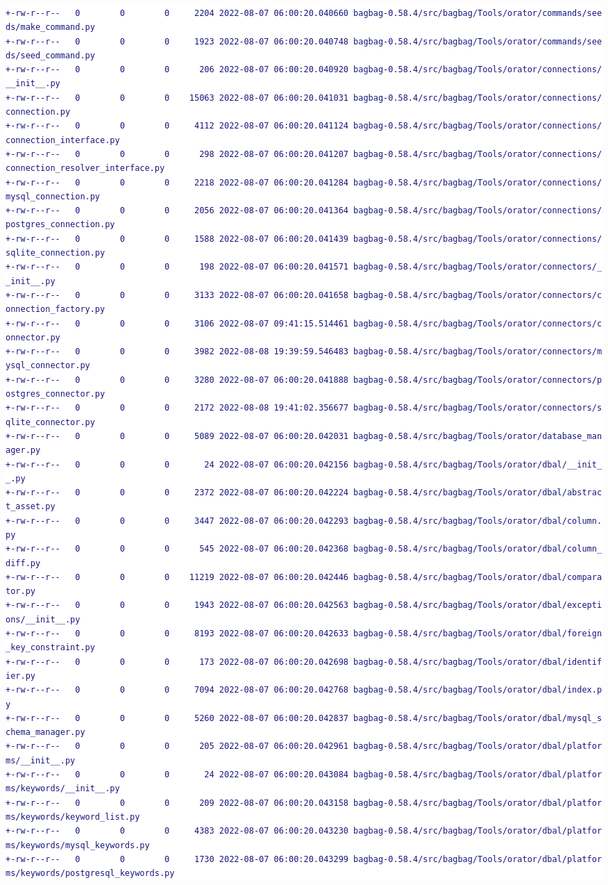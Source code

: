 ```diff
+-rw-r--r--   0        0        0     2204 2022-08-07 06:00:20.040660 bagbag-0.58.4/src/bagbag/Tools/orator/commands/seeds/make_command.py
+-rw-r--r--   0        0        0     1923 2022-08-07 06:00:20.040748 bagbag-0.58.4/src/bagbag/Tools/orator/commands/seeds/seed_command.py
+-rw-r--r--   0        0        0      206 2022-08-07 06:00:20.040920 bagbag-0.58.4/src/bagbag/Tools/orator/connections/__init__.py
+-rw-r--r--   0        0        0    15063 2022-08-07 06:00:20.041031 bagbag-0.58.4/src/bagbag/Tools/orator/connections/connection.py
+-rw-r--r--   0        0        0     4112 2022-08-07 06:00:20.041124 bagbag-0.58.4/src/bagbag/Tools/orator/connections/connection_interface.py
+-rw-r--r--   0        0        0      298 2022-08-07 06:00:20.041207 bagbag-0.58.4/src/bagbag/Tools/orator/connections/connection_resolver_interface.py
+-rw-r--r--   0        0        0     2218 2022-08-07 06:00:20.041284 bagbag-0.58.4/src/bagbag/Tools/orator/connections/mysql_connection.py
+-rw-r--r--   0        0        0     2056 2022-08-07 06:00:20.041364 bagbag-0.58.4/src/bagbag/Tools/orator/connections/postgres_connection.py
+-rw-r--r--   0        0        0     1588 2022-08-07 06:00:20.041439 bagbag-0.58.4/src/bagbag/Tools/orator/connections/sqlite_connection.py
+-rw-r--r--   0        0        0      198 2022-08-07 06:00:20.041571 bagbag-0.58.4/src/bagbag/Tools/orator/connectors/__init__.py
+-rw-r--r--   0        0        0     3133 2022-08-07 06:00:20.041658 bagbag-0.58.4/src/bagbag/Tools/orator/connectors/connection_factory.py
+-rw-r--r--   0        0        0     3106 2022-08-07 09:41:15.514461 bagbag-0.58.4/src/bagbag/Tools/orator/connectors/connector.py
+-rw-r--r--   0        0        0     3982 2022-08-08 19:39:59.546483 bagbag-0.58.4/src/bagbag/Tools/orator/connectors/mysql_connector.py
+-rw-r--r--   0        0        0     3280 2022-08-07 06:00:20.041888 bagbag-0.58.4/src/bagbag/Tools/orator/connectors/postgres_connector.py
+-rw-r--r--   0        0        0     2172 2022-08-08 19:41:02.356677 bagbag-0.58.4/src/bagbag/Tools/orator/connectors/sqlite_connector.py
+-rw-r--r--   0        0        0     5089 2022-08-07 06:00:20.042031 bagbag-0.58.4/src/bagbag/Tools/orator/database_manager.py
+-rw-r--r--   0        0        0       24 2022-08-07 06:00:20.042156 bagbag-0.58.4/src/bagbag/Tools/orator/dbal/__init__.py
+-rw-r--r--   0        0        0     2372 2022-08-07 06:00:20.042224 bagbag-0.58.4/src/bagbag/Tools/orator/dbal/abstract_asset.py
+-rw-r--r--   0        0        0     3447 2022-08-07 06:00:20.042293 bagbag-0.58.4/src/bagbag/Tools/orator/dbal/column.py
+-rw-r--r--   0        0        0      545 2022-08-07 06:00:20.042368 bagbag-0.58.4/src/bagbag/Tools/orator/dbal/column_diff.py
+-rw-r--r--   0        0        0    11219 2022-08-07 06:00:20.042446 bagbag-0.58.4/src/bagbag/Tools/orator/dbal/comparator.py
+-rw-r--r--   0        0        0     1943 2022-08-07 06:00:20.042563 bagbag-0.58.4/src/bagbag/Tools/orator/dbal/exceptions/__init__.py
+-rw-r--r--   0        0        0     8193 2022-08-07 06:00:20.042633 bagbag-0.58.4/src/bagbag/Tools/orator/dbal/foreign_key_constraint.py
+-rw-r--r--   0        0        0      173 2022-08-07 06:00:20.042698 bagbag-0.58.4/src/bagbag/Tools/orator/dbal/identifier.py
+-rw-r--r--   0        0        0     7094 2022-08-07 06:00:20.042768 bagbag-0.58.4/src/bagbag/Tools/orator/dbal/index.py
+-rw-r--r--   0        0        0     5260 2022-08-07 06:00:20.042837 bagbag-0.58.4/src/bagbag/Tools/orator/dbal/mysql_schema_manager.py
+-rw-r--r--   0        0        0      205 2022-08-07 06:00:20.042961 bagbag-0.58.4/src/bagbag/Tools/orator/dbal/platforms/__init__.py
+-rw-r--r--   0        0        0       24 2022-08-07 06:00:20.043084 bagbag-0.58.4/src/bagbag/Tools/orator/dbal/platforms/keywords/__init__.py
+-rw-r--r--   0        0        0      209 2022-08-07 06:00:20.043158 bagbag-0.58.4/src/bagbag/Tools/orator/dbal/platforms/keywords/keyword_list.py
+-rw-r--r--   0        0        0     4383 2022-08-07 06:00:20.043230 bagbag-0.58.4/src/bagbag/Tools/orator/dbal/platforms/keywords/mysql_keywords.py
+-rw-r--r--   0        0        0     1730 2022-08-07 06:00:20.043299 bagbag-0.58.4/src/bagbag/Tools/orator/dbal/platforms/keywords/postgresql_keywords.py
```